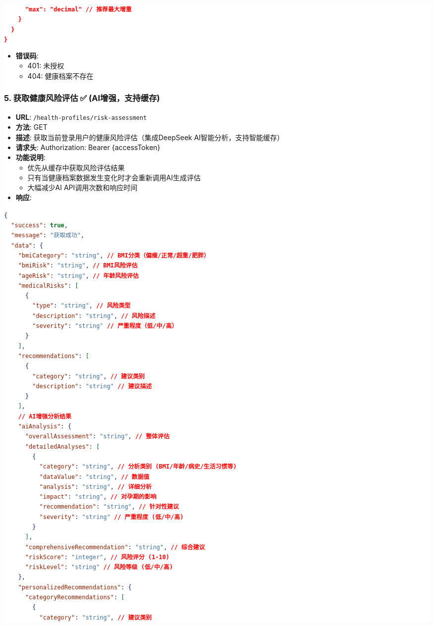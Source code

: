 ```json
      "max": "decimal" // 推荐最大增重
    }
  }
}
```

- **错误码**:
  - 401: 未授权
  - 404: 健康档案不存在

### 5. 获取健康风险评估 ✅ (AI增强，支持缓存)

- **URL**: `/health-profiles/risk-assessment`
- **方法**: GET
- **描述**: 获取当前登录用户的健康风险评估（集成DeepSeek AI智能分析，支持智能缓存）
- **请求头**: Authorization: Bearer {accessToken}
- **功能说明**:
  - 优先从缓存中获取风险评估结果
  - 只有当健康档案数据发生变化时才会重新调用AI生成评估
  - 大幅减少AI API调用次数和响应时间
- **响应**:

```json
{
  "success": true,
  "message": "获取成功",
  "data": {
    "bmiCategory": "string", // BMI分类（偏瘦/正常/超重/肥胖）
    "bmiRisk": "string", // BMI风险评估
    "ageRisk": "string", // 年龄风险评估
    "medicalRisks": [
      {
        "type": "string", // 风险类型
        "description": "string", // 风险描述
        "severity": "string" // 严重程度（低/中/高）
      }
    ],
    "recommendations": [
      {
        "category": "string", // 建议类别
        "description": "string" // 建议描述
      }
    ],
    // AI增强分析结果
    "aiAnalysis": {
      "overallAssessment": "string", // 整体评估
      "detailedAnalyses": [
        {
          "category": "string", // 分析类别 (BMI/年龄/病史/生活习惯等)
          "dataValue": "string", // 数据值
          "analysis": "string", // 详细分析
          "impact": "string", // 对孕期的影响
          "recommendation": "string", // 针对性建议
          "severity": "string" // 严重程度 (低/中/高)
        }
      ],
      "comprehensiveRecommendation": "string", // 综合建议
      "riskScore": "integer", // 风险评分 (1-10)
      "riskLevel": "string" // 风险等级 (低/中/高)
    },
    "personalizedRecommendations": {
      "categoryRecommendations": [
        {
          "category": "string", // 建议类别
```